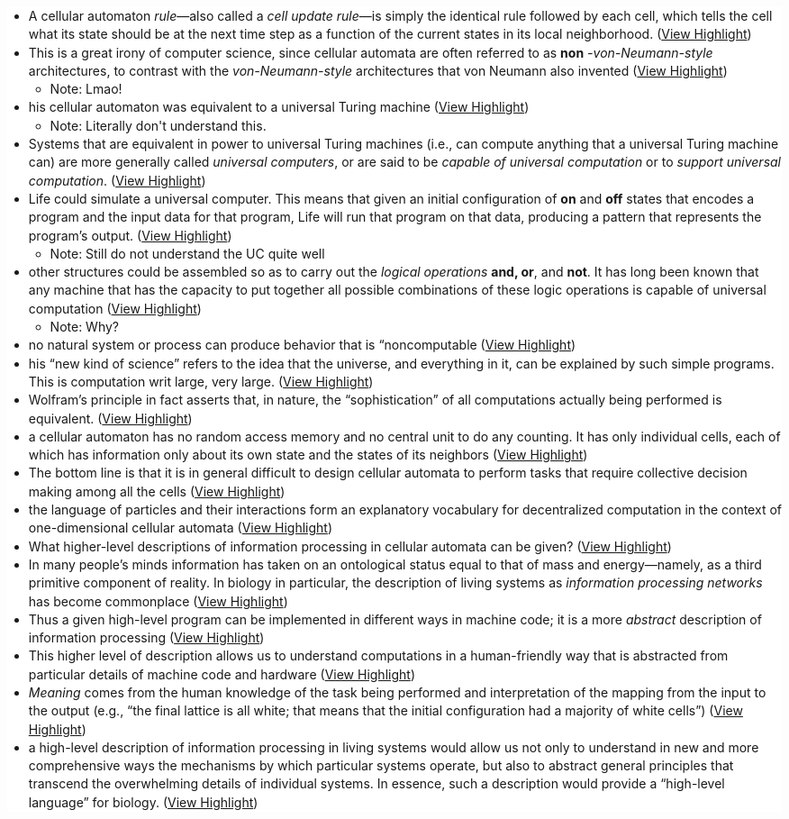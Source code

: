 - A cellular automaton *rule*—also called a *cell update rule*—is simply the identical rule followed by each cell, which tells the cell what its state should be at the next time step as a function of the current states in its local neighborhood. ([View Highlight](https://read.readwise.io/read/01hjqw1tsynv9y8zqmpes56s7x))
- This is a great irony of computer science, since cellular automata are often referred to as **non** *-von-Neumann-style* architectures, to contrast with the *von-Neumann-style* architectures that von Neumann also invented ([View Highlight](https://read.readwise.io/read/01hjqw2m6adf39cdkkge3fc9cd))
    - Note: Lmao!
- his cellular automaton was equivalent to a universal Turing machine ([View Highlight](https://read.readwise.io/read/01hjqw4kxnfqxafcj3tt1xpxsx))
    - Note: Literally don't understand this.
- Systems that are equivalent in power to universal Turing machines (i.e., can compute anything that a universal Turing machine can) are more generally called *universal computers*, or are said to be *capable of universal computation* or to *support universal computation*. ([View Highlight](https://read.readwise.io/read/01hjqw5sz8164kk31x9qyn8qq0))
- Life could simulate a universal computer. This means that given an initial configuration of **on** and **off** states that encodes a program and the input data for that program, Life will run that program on that data, producing a pattern that represents the program’s output. ([View Highlight](https://read.readwise.io/read/01hjqwmqvh4fdjbr0b50y4r7qk))
    - Note: Still do not understand the UC quite well
- other structures could be assembled so as to carry out the *logical operations* **and, or**, and **not**. It has long been known that any machine that has the capacity to put together all possible combinations of these logic operations is capable of universal computation ([View Highlight](https://read.readwise.io/read/01hjqwpbwz18fa1hcw3tn8ya2a))
    - Note: Why?
- no natural system or process can produce behavior that is “noncomputable ([View Highlight](https://read.readwise.io/read/01hjqy61shqbcgp03vsyqt246x))
- his “new kind of science” refers to the idea that the universe, and everything in it, can be explained by such simple programs. This is computation writ large, very large. ([View Highlight](https://read.readwise.io/read/01hjqy83sx62jtxxz3jv16397v))
- Wolfram’s principle in fact asserts that, in nature, the “sophistication” of all computations actually being performed is equivalent. ([View Highlight](https://read.readwise.io/read/01hjqywbjh3m517f80srxatnt0))
- a cellular automaton has no random access memory and no central unit to do any counting. It has only individual cells, each of which has information only about its own state and the states of its neighbors ([View Highlight](https://read.readwise.io/read/01hjqz5yege7e99rvhe445a8x7))
- The bottom line is that it is in general difficult to design cellular automata to perform tasks that require collective decision making among all the cells ([View Highlight](https://read.readwise.io/read/01hjqz80qzdgpvvrnntmqxxm6s))
- the language of particles and their interactions form an explanatory vocabulary for decentralized computation in the context of one-dimensional cellular automata ([View Highlight](https://read.readwise.io/read/01hjr00xczph7mbxx2vz4hcj13))
- What higher-level descriptions of information processing in cellular automata can be given? ([View Highlight](https://read.readwise.io/read/01hjr01750n7k96drtwbakpztb))
- In many people’s minds information has taken on an ontological status equal to that of mass and energy—namely, as a third primitive component of reality. In biology in particular, the description of living systems as *information processing networks* has become commonplace ([View Highlight](https://read.readwise.io/read/01hjtb74j1dtmh1hkkxebs8njy))
- Thus a given high-level program can be implemented in different ways in machine code; it is a more *abstract* description of information processing ([View Highlight](https://read.readwise.io/read/01hjtbc6czq6ts6h69kcp0qzx6))
- This higher level of description allows us to understand computations in a human-friendly way that is abstracted from particular details of machine code and hardware ([View Highlight](https://read.readwise.io/read/01hjtbd3mn24es3fhkjk6p2yg4))
- *Meaning* comes from the human knowledge of the task being performed and interpretation of the mapping from the input to the output (e.g., “the final lattice is all white; that means that the initial configuration had a majority of white cells”) ([View Highlight](https://read.readwise.io/read/01hjtber4q187wqae4vqzvndar))
- a high-level description of information processing in living systems would allow us not only to understand in new and more comprehensive ways the mechanisms by which particular systems operate, but also to abstract general principles that transcend the overwhelming details of individual systems. In essence, such a description would provide a “high-level language” for biology. ([View Highlight](https://read.readwise.io/read/01hjtbj4vfpmcrz81qztez33vg))